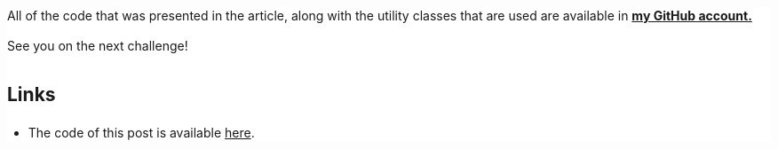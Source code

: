 All of the code that was presented in the article, along with the utility classes that are used are available in [**my GitHub account.**](https://github.com/yonatankarp/advent-of-code)

See you on the next challenge!

## Links

*   The code of this post is available [here](https://github.com/yonatankarp/advent-of-code/commit/b70ad017c77cc9907d849de604aa57fdabdf1401).